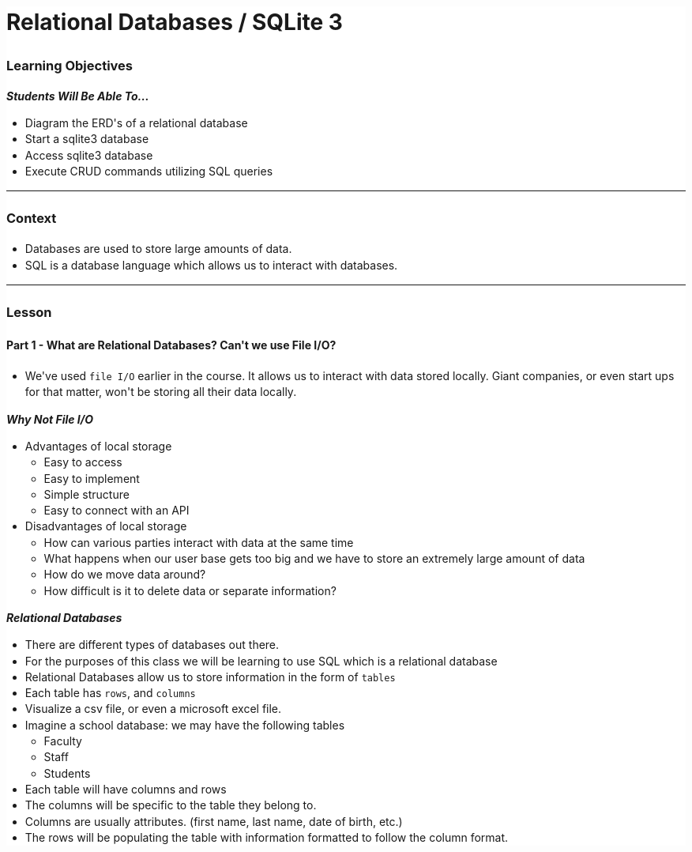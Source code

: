 # Relational Databases / SQLite 3

### Learning Objectives
***Students Will Be Able To...***

* Diagram the ERD's of a relational database
* Start a sqlite3 database
* Access sqlite3 database
* Execute CRUD commands utilizing SQL queries

---

### Context

* Databases are used to store large amounts of data. 
* SQL is a database language which allows us to interact with databases. 

---

### Lesson

#### Part 1 - What are Relational Databases? Can't we use File I/O?

* We've used `file I/O` earlier in the course. It allows us to interact with data stored locally. Giant companies, or even start ups for that matter, won't be storing all their data locally. 

***Why Not File I/O***
	
* Advantages of local storage
	* Easy to access
	* Easy to implement
	* Simple structure
	* Easy to connect with an API
* Disadvantages of local storage
	* How can various parties interact with data at the same time
	* What happens when our user base gets too big and we have to store an extremely large amount of data
	* How do we move data around?
	* How difficult is it to delete data or separate information? 

***Relational Databases***

* There are different types of databases out there.
* For the purposes of this class we will be learning to use SQL which is a relational database
* Relational Databases allow us to store information in the form of `tables`
* Each table has `rows`, and `columns`
* Visualize a csv file, or even a microsoft excel file. 
* Imagine a school database: we may have the following tables
	* Faculty
	* Staff
	* Students
* Each table will have columns and rows
* The columns will be specific to the table they belong to. 
* Columns are usually attributes. (first name, last name, date of birth, etc.)
* The rows will be populating the table with information formatted to follow the column format.
